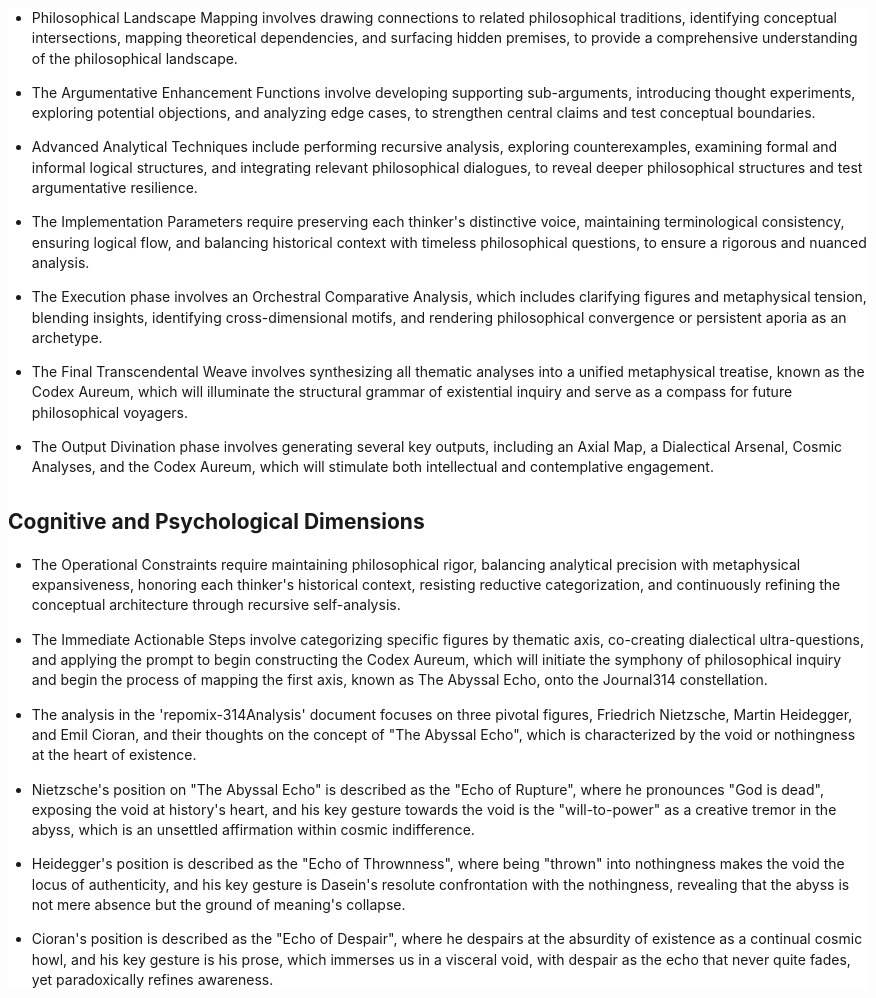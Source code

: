 - Philosophical Landscape Mapping involves drawing connections to related philosophical traditions, identifying conceptual intersections, mapping theoretical dependencies, and surfacing hidden premises, to provide a comprehensive understanding of the philosophical landscape.

- The Argumentative Enhancement Functions involve developing supporting sub-arguments, introducing thought experiments, exploring potential objections, and analyzing edge cases, to strengthen central claims and test conceptual boundaries.

- Advanced Analytical Techniques include performing recursive analysis, exploring counterexamples, examining formal and informal logical structures, and integrating relevant philosophical dialogues, to reveal deeper philosophical structures and test argumentative resilience.

- The Implementation Parameters require preserving each thinker's distinctive voice, maintaining terminological consistency, ensuring logical flow, and balancing historical context with timeless philosophical questions, to ensure a rigorous and nuanced analysis.

- The Execution phase involves an Orchestral Comparative Analysis, which includes clarifying figures and metaphysical tension, blending insights, identifying cross-dimensional motifs, and rendering philosophical convergence or persistent aporia as an archetype.

- The Final Transcendental Weave involves synthesizing all thematic analyses into a unified metaphysical treatise, known as the Codex Aureum, which will illuminate the structural grammar of existential inquiry and serve as a compass for future philosophical voyagers.

- The Output Divination phase involves generating several key outputs, including an Axial Map, a Dialectical Arsenal, Cosmic Analyses, and the Codex Aureum, which will stimulate both intellectual and contemplative engagement.

## Cognitive and Psychological Dimensions

- The Operational Constraints require maintaining philosophical rigor, balancing analytical precision with metaphysical expansiveness, honoring each thinker's historical context, resisting reductive categorization, and continuously refining the conceptual architecture through recursive self-analysis.

- The Immediate Actionable Steps involve categorizing specific figures by thematic axis, co-creating dialectical ultra-questions, and applying the prompt to begin constructing the Codex Aureum, which will initiate the symphony of philosophical inquiry and begin the process of mapping the first axis, known as The Abyssal Echo, onto the Journal314 constellation.

- The analysis in the 'repomix-314Analysis' document focuses on three pivotal figures, Friedrich Nietzsche, Martin Heidegger, and Emil Cioran, and their thoughts on the concept of "The Abyssal Echo", which is characterized by the void or nothingness at the heart of existence.

- Nietzsche's position on "The Abyssal Echo" is described as the "Echo of Rupture", where he pronounces "God is dead", exposing the void at history's heart, and his key gesture towards the void is the "will-to-power" as a creative tremor in the abyss, which is an unsettled affirmation within cosmic indifference.

- Heidegger's position is described as the "Echo of Thrownness", where being "thrown" into nothingness makes the void the locus of authenticity, and his key gesture is Dasein's resolute confrontation with the nothingness, revealing that the abyss is not mere absence but the ground of meaning's collapse.

- Cioran's position is described as the "Echo of Despair", where he despairs at the absurdity of existence as a continual cosmic howl, and his key gesture is his prose, which immerses us in a visceral void, with despair as the echo that never quite fades, yet paradoxically refines awareness.

